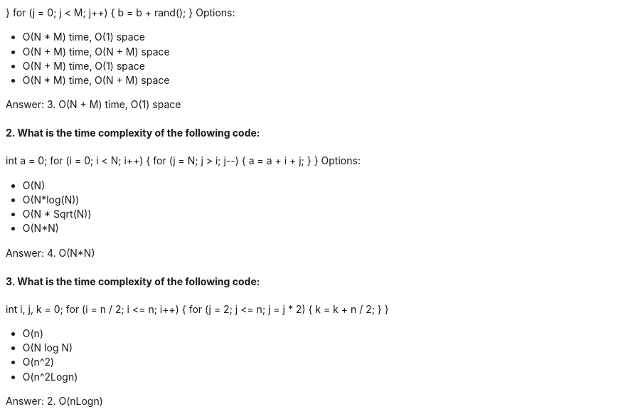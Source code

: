 }
for (j = 0; j &lt; M; j++) {
    b = b + rand();
}
Options:</p>
<ul>
<li>O(N * M) time, O(1) space</li>
<li>O(N + M) time, O(N + M) space</li>
<li>O(N + M) time, O(1) space</li>
<li>O(N * M) time, O(N + M) space</li>
</ul>
<p>Answer: 3. O(N + M) time, O(1) space</p>

</div>
</div>
</div>
<div class="cell border-box-sizing text_cell rendered"><div class="inner_cell">
<div class="text_cell_render border-box-sizing rendered_html">
<h4 id="2.-What-is-the-time-complexity-of-the-following-code:">2. What is the time complexity of the following code:<a class="anchor-link" href="#2.-What-is-the-time-complexity-of-the-following-code:"> </a></h4><p>int a = 0;
for (i = 0; i &lt; N; i++) {
    for (j = N; j &gt; i; j--) {
        a = a + i + j;
    }
}
Options:</p>
<ul>
<li>O(N)</li>
<li>O(N*log(N))</li>
<li>O(N * Sqrt(N))</li>
<li>O(N*N)</li>
</ul>
<p>Answer: 4. O(N*N)</p>

</div>
</div>
</div>
<div class="cell border-box-sizing text_cell rendered"><div class="inner_cell">
<div class="text_cell_render border-box-sizing rendered_html">
<h4 id="3.-What-is-the-time-complexity-of-the-following-code:">3. What is the time complexity of the following code:<a class="anchor-link" href="#3.-What-is-the-time-complexity-of-the-following-code:"> </a></h4><p>int i, j, k = 0;
for (i = n / 2; i &lt;= n; i++) {
    for (j = 2; j &lt;= n; j = j * 2) {
        k = k + n / 2;
    }
}</p>
<ul>
<li>O(n)</li>
<li>O(N log N)</li>
<li>O(n^2)</li>
<li>O(n^2Logn)</li>
</ul>
<p>Answer: 2. O(nLogn)</p>
